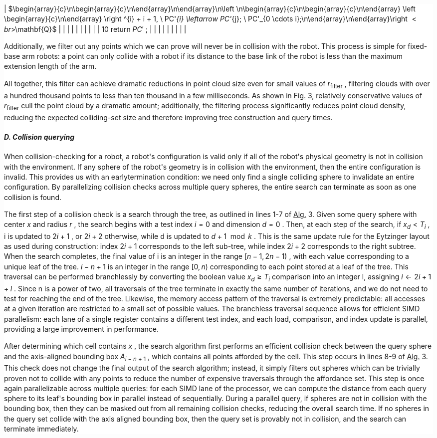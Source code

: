 | $\begin{array}{c}\n\begin{array}{c}\n\end{array}\n\end{array}\n\left \n\begin{array}{c}\n\begin{array}{c}\n\end{array} \left  \begin{array}{c}\n\end{array} \right ^{i} + i + 1, \\ PC'_{i} \leftarrow PC'_{j}; \\ PC'_{0 \cdots i};\n\end{array}\n\end{array}\right $<br>$\mathbf{Q}$ |  |  |  |  |  |  |  |  |
| 10 return $PC'$ ;                                                                                                                                                                                                                                                                      |  |  |  |  |  |  |  |  |

Additionally, we filter out any points which we can prove will never be in collision with the robot. This process is simple for fixed-base arm robots: a point can only collide with a robot if its distance to the base link of the robot is less than the maximum extension length of the arm.

All together, this filter can achieve dramatic reductions in point cloud size even for small values of  $r_{\text{filter}}$ , filtering clouds with over a hundred thousand points to less than ten thousand in a few milliseconds. As shown in [Fig.](#page-4-0) 3, relatively conservative values of  $r_{\text{filter}}$  cull the point cloud by a dramatic amount; additionally, the filtering process significantly reduces point cloud density, reducing the expected colliding-set size and therefore improving tree construction and query times.

#### <span id="page-4-2"></span>*D. Collision querying*

When collision-checking for a robot, a robot's configuration is valid only if all of the robot's physical geometry is not in collision with the environment. If any sphere of the robot's geometry is in collision with the environment, then the entire configuration is invalid. This provides us with an earlytermination condition: we need only find a single colliding sphere to invalidate an entire configuration. By parallelizing collision checks across multiple query spheres, the entire search can terminate as soon as one collision is found.

The first step of a collision check is a search through the tree, as outlined in lines 1-7 of [Alg.](#page-5-0) 3. Given some query sphere with center  $x$  and radius  $r$ , the search begins with a test index  $i = 0$  and dimension  $d = 0$ . Then, at each step of the search, if  $x_d < T_i$ , i is updated to  $2i + 1$ , or  $2i + 2$  otherwise, while d is updated to  $d+1 \mod k$ . This is the same update rule for the Eytzinger layout as used during construction: index  $2i + 1$ corresponds to the left sub-tree, while index  $2i + 2$  corresponds to the right subtree. When the search completes, the final value of i is an integer in the range  $[n-1, 2n-1)$ , with each value corresponding to a unique leaf of the tree.  $i-n+1$  is an integer in the range  $[0, n)$  corresponding to each point stored at a leaf of the tree. This traversal can be performed branchlessly by converting the boolean value  $x_d \geq T_i$  comparison into an integer l, assigning  $i \leftarrow 2i + 1 + l$ . Since n is a power of two, all traversals of the tree terminate in exactly the same number of iterations, and we do not need to test for reaching the end of the tree. Likewise, the memory access pattern of the traversal is extremely predictable: all accesses at a given iteration are restricted to a small set of possible values. The branchless traversal sequence allows for efficient SIMD parallelism: each lane of a single register contains a different test index, and each load, comparison, and index update is parallel, providing a large improvement in performance.

After determining which cell contains  $x$ , the search algorithm first performs an efficient collision check between the query sphere and the axis-aligned bounding box  $A_{i-n+1}$ , which contains all points afforded by the cell. This step occurs in lines 8-9 of [Alg.](#page-5-0) 3. This check does not change the final output of the search algorithm; instead, it simply filters out spheres which can be trivially proven not to collide with any points to reduce the number of expensive traversals through the affordance set. This step is once again parallelizable across multiple queries: for each SIMD lane of the processor, we can compute the distance from each query sphere to its leaf's bounding box in parallel instead of sequentially. During a parallel query, if spheres are not in collision with the bounding box, then they can be masked out from all remaining collision checks, reducing the overall search time. If no spheres in the query set collide with the axis aligned bounding box, then the query set is provably not in collision, and the search can terminate immediately.
